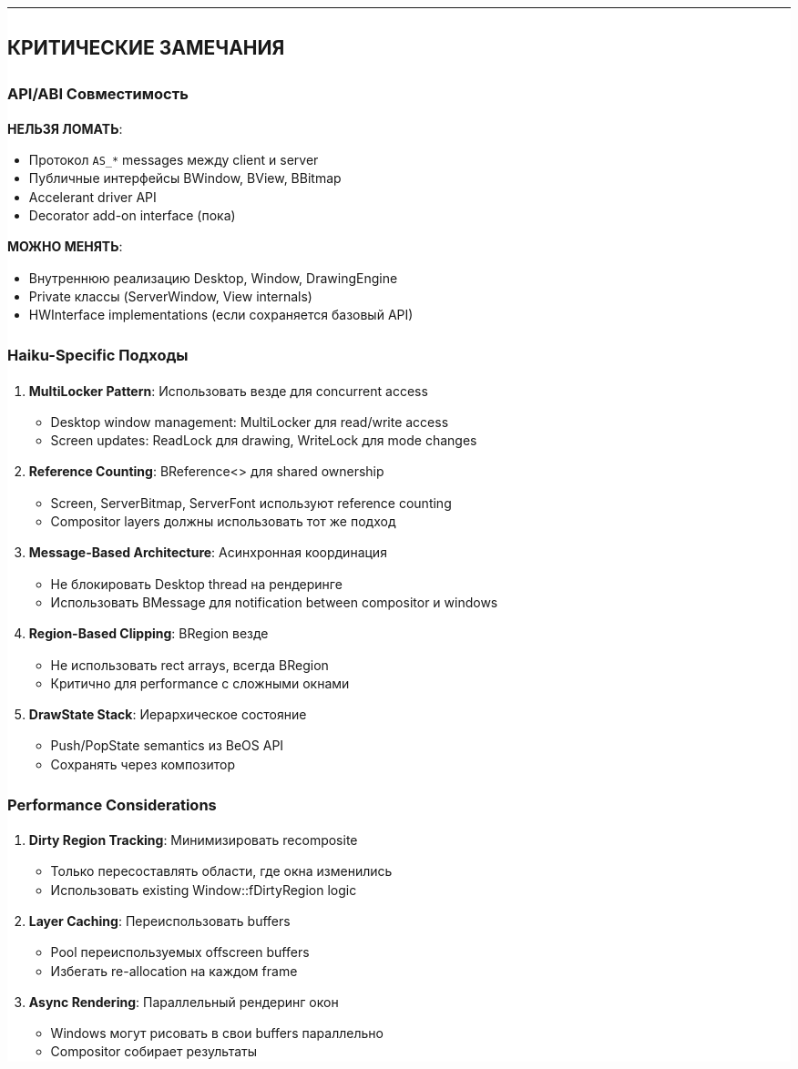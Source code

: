 ```
```

---

## КРИТИЧЕСКИЕ ЗАМЕЧАНИЯ

### API/ABI Совместимость

**НЕЛЬЗЯ ЛОМАТЬ**:
- Протокол `AS_*` messages между client и server
- Публичные интерфейсы BWindow, BView, BBitmap
- Accelerant driver API
- Decorator add-on interface (пока)

**МОЖНО МЕНЯТЬ**:
- Внутреннюю реализацию Desktop, Window, DrawingEngine
- Private классы (ServerWindow, View internals)
- HWInterface implementations (если сохраняется базовый API)

### Haiku-Specific Подходы

1. **MultiLocker Pattern**: Использовать везде для concurrent access
   - Desktop window management: MultiLocker для read/write access
   - Screen updates: ReadLock для drawing, WriteLock для mode changes

2. **Reference Counting**: BReference<> для shared ownership
   - Screen, ServerBitmap, ServerFont используют reference counting
   - Compositor layers должны использовать тот же подход

3. **Message-Based Architecture**: Асинхронная координация
   - Не блокировать Desktop thread на рендеринге
   - Использовать BMessage для notification between compositor и windows

4. **Region-Based Clipping**: BRegion везде
   - Не использовать rect arrays, всегда BRegion
   - Критично для performance с сложными окнами

5. **DrawState Stack**: Иерархическое состояние
   - Push/PopState semantics из BeOS API
   - Сохранять через композитор

### Performance Considerations

1. **Dirty Region Tracking**: Минимизировать recomposite
   - Только пересоставлять области, где окна изменились
   - Использовать existing Window::fDirtyRegion logic

2. **Layer Caching**: Переиспользовать buffers
   - Pool переиспользуемых offscreen buffers
   - Избегать re-allocation на каждом frame

3. **Async Rendering**: Параллельный рендеринг окон
   - Windows могут рисовать в свои buffers параллельно
   - Compositor собирает результаты

